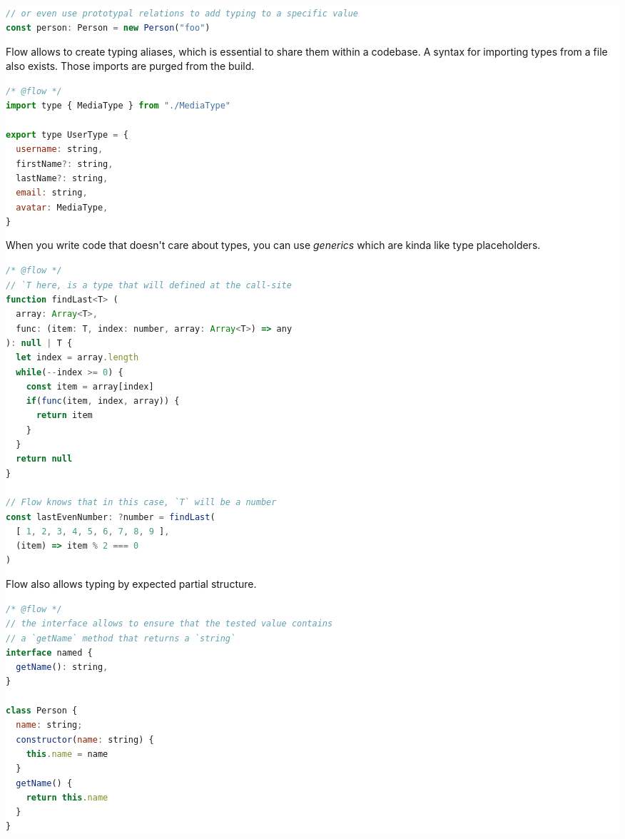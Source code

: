 ```javascript
// or even use prototypal relations to add typing to a specific value
const person: Person = new Person("foo")
```

Flow allows to create typing aliases, which is essential to share them within a codebase. A syntax for importing types from a file also exists. Those imports are purged from the build.

```javascript
/* @flow */
import type { MediaType } from "./MediaType"

export type UserType = {
  username: string,
  firstName?: string,
  lastName?: string,
  email: string,
  avatar: MediaType,
}
```

When you write code that doesn't care about types, you can use *generics* which are kinda like type placeholders.

```javascript
/* @flow */
// `T here, is a type that will defined at the call-site
function findLast<T> (
  array: Array<T>,
  func: (item: T, index: number, array: Array<T>) => any
): null | T {
  let index = array.length
  while(--index >= 0) {
    const item = array[index]
    if(func(item, index, array)) {
      return item
    }
  }
  return null
}

// Flow knows that in this case, `T` will be a number
const lastEvenNumber: ?number = findLast(
  [ 1, 2, 3, 4, 5, 6, 7, 8, 9 ],
  (item) => item % 2 === 0
)
```

Flow also allows typing by expected partial structure.

```javascript
/* @flow */
// the interface allows to ensure that the tested value contains
// a `getName` method that returns a `string`
interface named {
  getName(): string,
}

class Person {
  name: string;
  constructor(name: string) {
    this.name = name
  }
  getName() {
    return this.name
  }
}

```